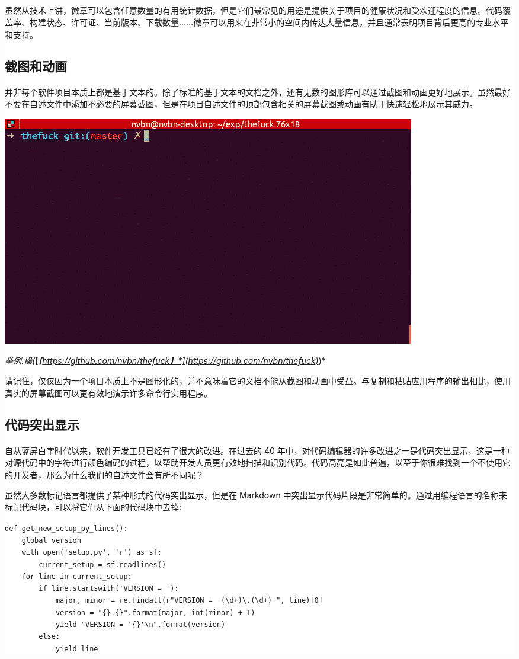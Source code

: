 虽然从技术上讲，徽章可以包含任意数量的有用统计数据，但是它们最常见的用途是提供关于项目的健康状况和受欢迎程度的信息。代码覆盖率、构建状态、许可证、当前版本、下载数量……徽章可以用来在非常小的空间内传达大量信息，并且通常表明项目背后更高的专业水平和支持。

## 截图和动画

并非每个软件项目本质上都是基于文本的。除了标准的基于文本的文档之外，还有无数的图形库可以通过截图和动画更好地展示。虽然最好不要在自述文件中添加不必要的屏幕截图，但是在项目自述文件的顶部包含相关的屏幕截图或动画有助于快速轻松地展示其威力。

![](img/b2863984289ee4e5a7b62186a2640b0b.png)

*举例:操(*[*【https://github.com/nvbn/thefuck】*](https://github.com/nvbn/thefuck)*)*

请记住，仅仅因为一个项目本质上不是图形化的，并不意味着它的文档不能从截图和动画中受益。与复制和粘贴应用程序的输出相比，使用真实的屏幕截图可以更有效地演示许多命令行实用程序。

## 代码突出显示

自从蓝屏白字时代以来，软件开发工具已经有了很大的改进。在过去的 40 年中，对代码编辑器的许多改进之一是代码突出显示，这是一种对源代码中的字符进行颜色编码的过程，以帮助开发人员更有效地扫描和识别代码。代码高亮是如此普遍，以至于你很难找到一个不使用它的开发者，那么为什么我们的自述文件会有所不同呢？

虽然大多数标记语言都提供了某种形式的代码突出显示，但是在 Markdown 中突出显示代码片段是非常简单的。通过用编程语言的名称来标记代码块，可以将它们从下面的代码块中去掉:

```
def get_new_setup_py_lines():
    global version
    with open('setup.py', 'r') as sf:
        current_setup = sf.readlines()
    for line in current_setup:
        if line.startswith('VERSION = '):
            major, minor = re.findall(r"VERSION = '(\d+)\.(\d+)'", line)[0]
            version = "{}.{}".format(major, int(minor) + 1)
            yield "VERSION = '{}'\n".format(version)
        else:
            yield line
```
